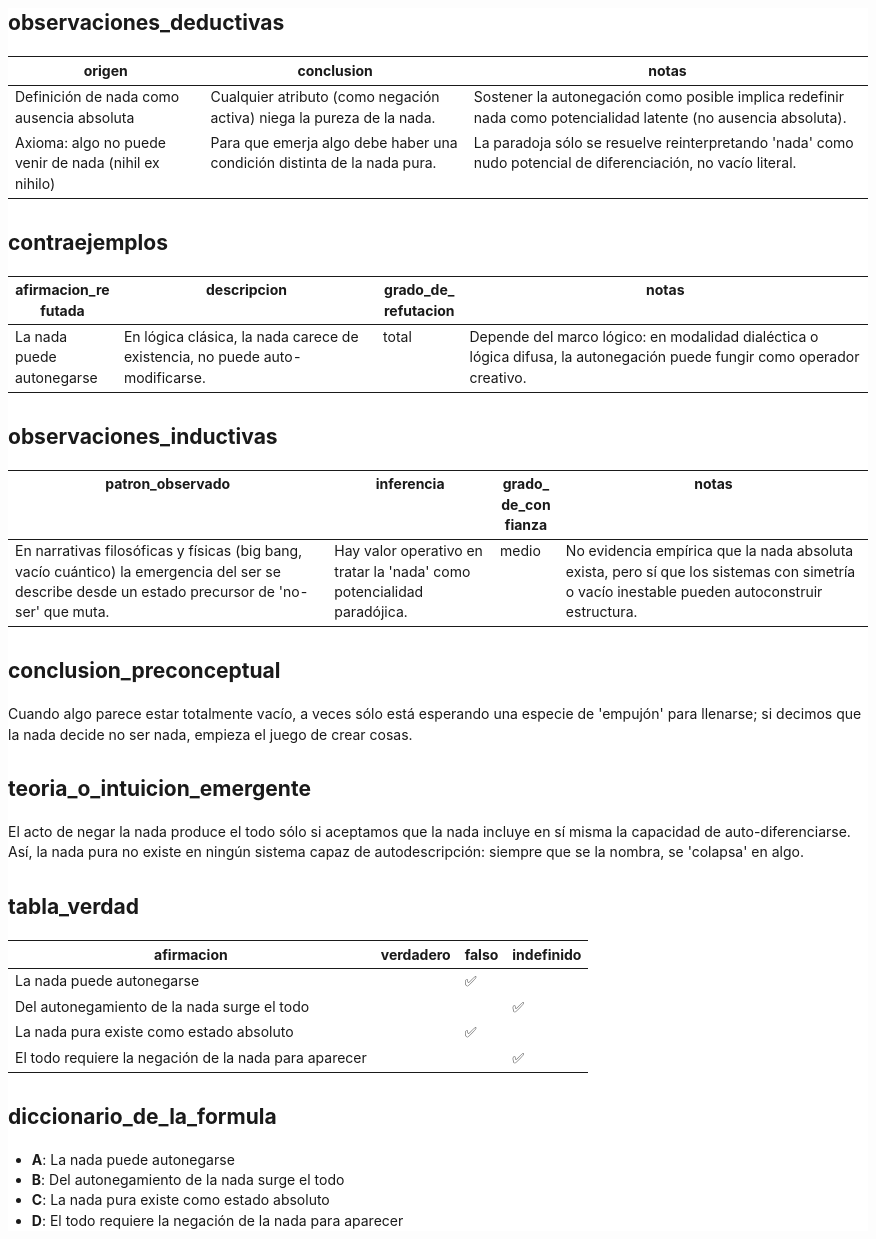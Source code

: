 ## observaciones_deductivas

| origen | conclusion | notas |
| --- | --- | --- |
| Definición de nada como ausencia absoluta | Cualquier atributo (como negación activa) niega la pureza de la nada. | Sostener la autonegación como posible implica redefinir nada como potencialidad latente (no ausencia absoluta). |
| Axioma: algo no puede venir de nada (nihil ex nihilo) | Para que emerja algo debe haber una condición distinta de la nada pura. | La paradoja sólo se resuelve reinterpretando 'nada' como nudo potencial de diferenciación, no vacío literal. |

## contraejemplos

| afirmacion_refutada | descripcion | grado_de_refutacion | notas |
| --- | --- | --- | --- |
| La nada puede autonegarse | En lógica clásica, la nada carece de existencia, no puede auto-modificarse. | total | Depende del marco lógico: en modalidad dialéctica o lógica difusa, la autonegación puede fungir como operador creativo. |

## observaciones_inductivas

| patron_observado | inferencia | grado_de_confianza | notas |
| --- | --- | --- | --- |
| En narrativas filosóficas y físicas (big bang, vacío cuántico) la emergencia del ser se describe desde un estado precursor de 'no-ser' que muta. | Hay valor operativo en tratar la 'nada' como potencialidad paradójica. | medio | No evidencia empírica que la nada absoluta exista, pero sí que los sistemas con simetría o vacío inestable pueden autoconstruir estructura. |

## conclusion_preconceptual

Cuando algo parece estar totalmente vacío, a veces sólo está esperando una especie de 'empujón' para llenarse; si decimos que la nada decide no ser nada, empieza el juego de crear cosas.

## teoria_o_intuicion_emergente

El acto de negar la nada produce el todo sólo si aceptamos que la nada incluye en sí misma la capacidad de auto-diferenciarse. Así, la nada pura no existe en ningún sistema capaz de autodescripción: siempre que se la nombra, se 'colapsa' en algo.

## tabla_verdad

| afirmacion | verdadero | falso | indefinido |
| --- | --- | --- | --- |
| La nada puede autonegarse |  | ✅ |  |
| Del autonegamiento de la nada surge el todo |  |  | ✅ |
| La nada pura existe como estado absoluto |  | ✅ |  |
| El todo requiere la negación de la nada para aparecer |  |  | ✅ |

## diccionario_de_la_formula

- **A**: La nada puede autonegarse
- **B**: Del autonegamiento de la nada surge el todo
- **C**: La nada pura existe como estado absoluto
- **D**: El todo requiere la negación de la nada para aparecer
